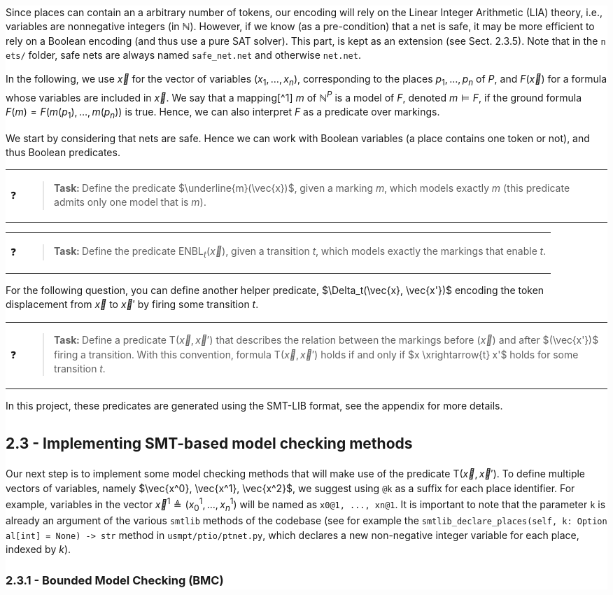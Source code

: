 Since places can contain an a arbitrary number of tokens, our encoding will rely on the Linear Integer Arithmetic (LIA) theory, i.e., variables are nonnegative integers (in $\mathbb{N}$). However, if we know (as a pre-condition) that a net is safe, it may be more efficient to rely on a Boolean encoding (and thus use a pure SAT solver). This part, is kept as an extension (see Sect. 2.3.5). Note that in the `nets/` folder, safe nets are always named `safe_net.net` and otherwise `net.net`.

In the following, we use $\vec{x}$ for the vector of variables $(x_1, \dots, x_n)$, corresponding to the places $p_1, \dots, p_n$ of $P$, and $F(\vec{x})$ for a formula whose variables are included in $\vec{x}$. We say that a mapping[^1] $m$ of $\mathbb{N}^{P}$ is a model of $F$, denoted $m \models F$, if the ground formula $F(m) = F(m(p_1), \dots, m(p_n))$ is true. Hence, we can also interpret $F$ as a predicate over markings.

We start by considering that nets are safe. Hence we can work with Boolean variables (a place contains one token or not), and thus Boolean predicates.

<table><tr><td style="vertical-align: middle;">❓</td>
<td>

> **Task:** Define the predicate $\underline{m}(\vec{x})$, given a marking $m$, which models exactly $m$ (this predicate admits only one model that is $m$).
</td></tr></table>

<table><tr><td style="vertical-align: middle;">❓</td>
<td>

> **Task:** Define the predicate $\mathrm{ENBL}_t(\vec{x})$, given a transition $t$, which models exactly the markings that enable $t$.
</td></tr></table>

For the following question, you can define another helper predicate, $\Delta_t(\vec{x}, \vec{x'})$ encoding the token displacement from $\vec{x}$ to $\vec{x}'$ by firing some transition $t$.

<table><tr><td style="vertical-align: middle;">❓</td>
<td>

> **Task:** Define a predicate $\mathrm{T}(\vec{x}, \vec{x}')$ that describes the relation between the markings before $(\vec{x})$ and after $(\vec{x'})$ firing a transition. With this convention, formula $\mathrm{T}(\vec{x}, \vec{x}')$ holds if and only if $x \xrightarrow{t} x'$ holds for some transition $t$.
</td></tr></table>

In this project, these predicates are generated using the SMT-LIB format, see the appendix for more details.

## 2.3 - Implementing SMT-based model checking methods

Our next step is to implement some model checking methods that will make use of the predicate $\mathrm{T}(\vec{x}, \vec{x}')$. To define multiple vectors of variables, namely $\vec{x^0}, \vec{x^1}, \vec{x^2}$, we suggest using `@k` as a suffix for each place identifier. For example, variables in the vector $\vec{x}^1 \triangleq (x_0^1, \dots, x_n^1)$ will be named as `x0@1, ..., xn@1`. It is important to note that the parameter `k` is already an argument of the various `smtlib` methods of the codebase (see for example the `smtlib_declare_places(self, k: Optional[int] = None) -> str` method in `usmpt/ptio/ptnet.py`, which declares a new non-negative integer variable for each place, indexed by $k$).

### 2.3.1 - Bounded Model Checking (BMC)
